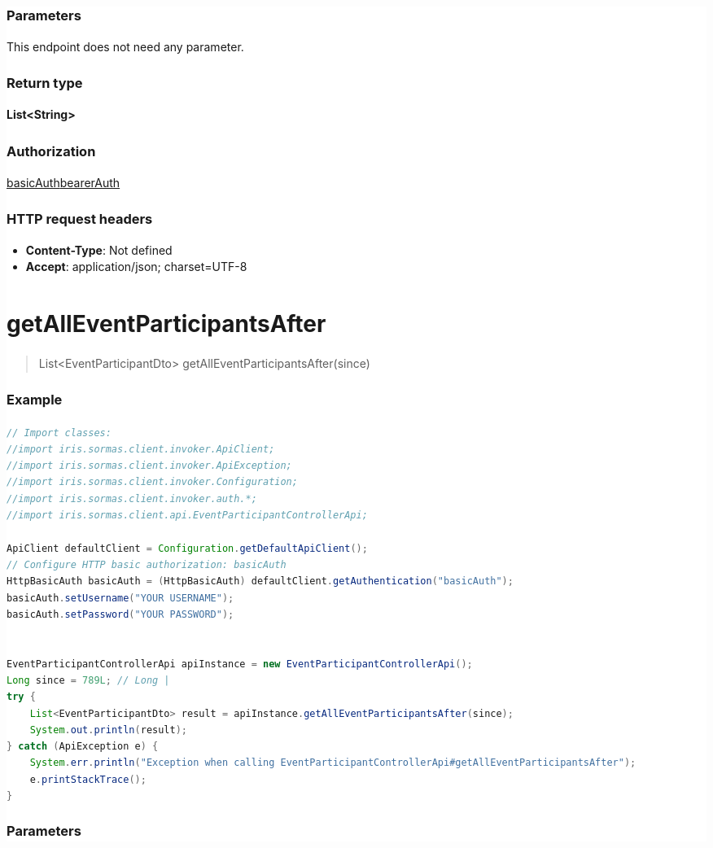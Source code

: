 ### Parameters
This endpoint does not need any parameter.

### Return type

**List&lt;String&gt;**

### Authorization

[basicAuth](../README.md#basicAuth)[bearerAuth](../README.md#bearerAuth)

### HTTP request headers

 - **Content-Type**: Not defined
 - **Accept**: application/json; charset=UTF-8

<a name="getAllEventParticipantsAfter"></a>
# **getAllEventParticipantsAfter**
> List&lt;EventParticipantDto&gt; getAllEventParticipantsAfter(since)



### Example
```java
// Import classes:
//import iris.sormas.client.invoker.ApiClient;
//import iris.sormas.client.invoker.ApiException;
//import iris.sormas.client.invoker.Configuration;
//import iris.sormas.client.invoker.auth.*;
//import iris.sormas.client.api.EventParticipantControllerApi;

ApiClient defaultClient = Configuration.getDefaultApiClient();
// Configure HTTP basic authorization: basicAuth
HttpBasicAuth basicAuth = (HttpBasicAuth) defaultClient.getAuthentication("basicAuth");
basicAuth.setUsername("YOUR USERNAME");
basicAuth.setPassword("YOUR PASSWORD");


EventParticipantControllerApi apiInstance = new EventParticipantControllerApi();
Long since = 789L; // Long | 
try {
    List<EventParticipantDto> result = apiInstance.getAllEventParticipantsAfter(since);
    System.out.println(result);
} catch (ApiException e) {
    System.err.println("Exception when calling EventParticipantControllerApi#getAllEventParticipantsAfter");
    e.printStackTrace();
}
```

### Parameters
